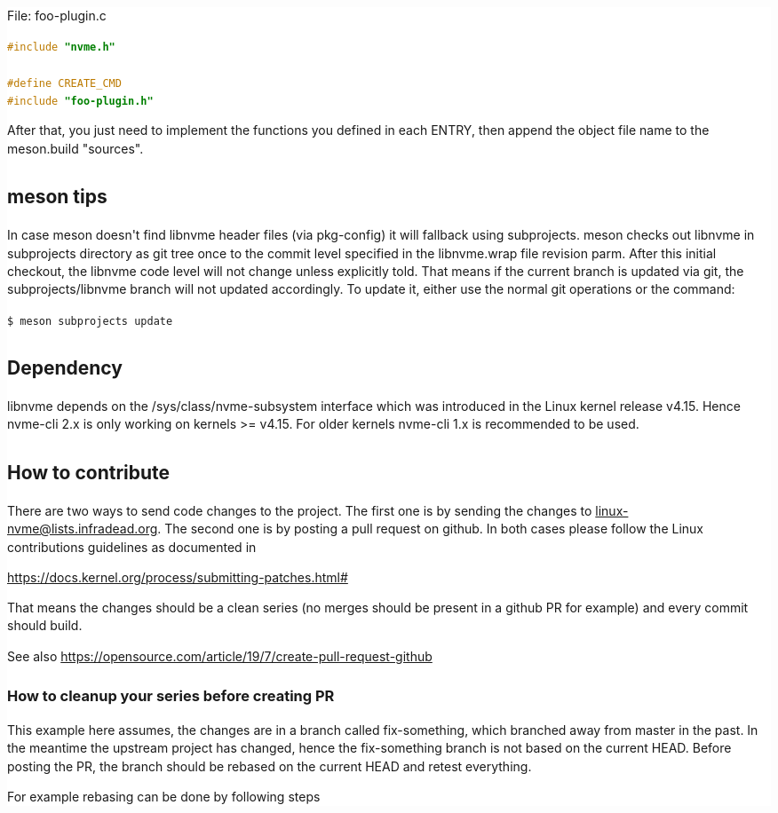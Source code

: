 File: foo-plugin.c
```c
#include "nvme.h"

#define CREATE_CMD
#include "foo-plugin.h"
```

After that, you just need to implement the functions you defined in each
ENTRY, then append the object file name to the meson.build "sources".

## meson tips

In case meson doesn't find libnvme header files (via pkg-config) it 
will fallback using subprojects.  meson checks out libnvme in 
subprojects directory as git tree once to the commit level specified 
in the libnvme.wrap file revision parm.  After this initial checkout,
the libnvme code level will not change unless explicitly told.  That 
means if the current branch is updated via git, the subprojects/libnvme
branch will not updated accordingly.  To update it, either use the 
normal git operations or the command: 

	$ meson subprojects update

## Dependency

libnvme depends on the /sys/class/nvme-subsystem interface which was
introduced in the Linux kernel release v4.15. Hence nvme-cli 2.x is
only working on kernels >= v4.15. For older kernels nvme-cli 1.x is
recommended to be used.

## How to contribute

There are two ways to send code changes to the project. The first one
is by sending the changes to linux-nvme@lists.infradead.org. The
second one is by posting a pull request on github. In both cases
please follow the Linux contributions guidelines as documented in

https://docs.kernel.org/process/submitting-patches.html#

That means the changes should be a clean series (no merges should be
present in a github PR for example) and every commit should build.

See also https://opensource.com/article/19/7/create-pull-request-github

### How to cleanup your series before creating PR

This example here assumes, the changes are in a branch called
fix-something, which branched away from master in the past. In the
meantime the upstream project has changed, hence the fix-something
branch is not based on the current HEAD. Before posting the PR, the
branch should be rebased on the current HEAD and retest everything.

For example rebasing can be done by following steps
